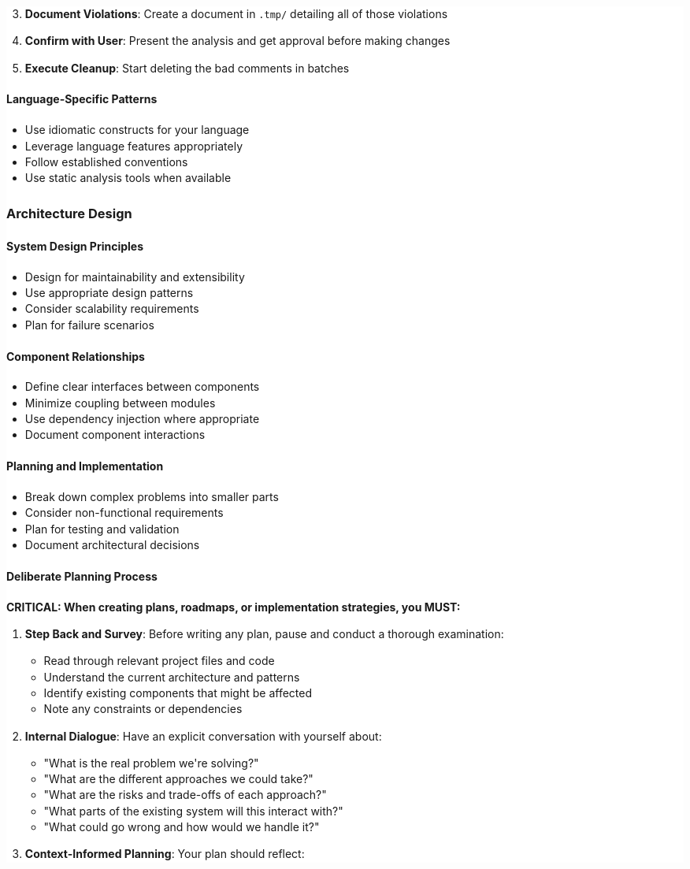 3. **Document Violations**: Create a document in `.tmp/` detailing all of those violations

4. **Confirm with User**: Present the analysis and get approval before making changes

5. **Execute Cleanup**: Start deleting the bad comments in batches

#### Language-Specific Patterns

- Use idiomatic constructs for your language
- Leverage language features appropriately
- Follow established conventions
- Use static analysis tools when available

### Architecture Design

#### System Design Principles

- Design for maintainability and extensibility
- Use appropriate design patterns
- Consider scalability requirements
- Plan for failure scenarios

#### Component Relationships

- Define clear interfaces between components
- Minimize coupling between modules
- Use dependency injection where appropriate
- Document component interactions

#### Planning and Implementation

- Break down complex problems into smaller parts
- Consider non-functional requirements
- Plan for testing and validation
- Document architectural decisions

#### Deliberate Planning Process

**CRITICAL: When creating plans, roadmaps, or implementation strategies, you MUST:**

1. **Step Back and Survey**: Before writing any plan, pause and conduct a thorough examination:

   - Read through relevant project files and code
   - Understand the current architecture and patterns
   - Identify existing components that might be affected
   - Note any constraints or dependencies

2. **Internal Dialogue**: Have an explicit conversation with yourself about:

   - "What is the real problem we're solving?"
   - "What are the different approaches we could take?"
   - "What are the risks and trade-offs of each approach?"
   - "What parts of the existing system will this interact with?"
   - "What could go wrong and how would we handle it?"

3. **Context-Informed Planning**: Your plan should reflect:
